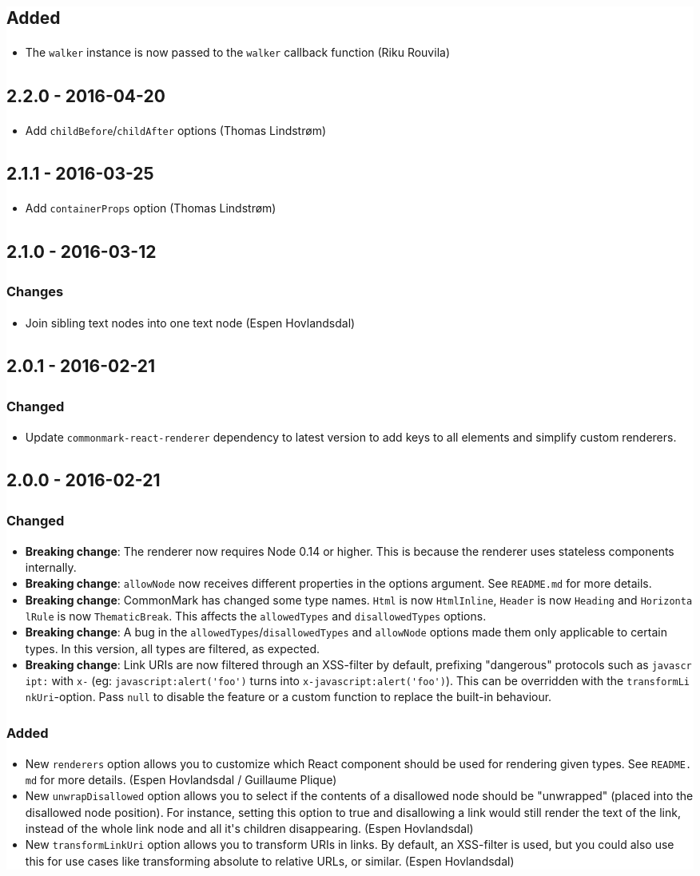 ## Added

- The `walker` instance is now passed to the `walker` callback function (Riku Rouvila)

## 2.2.0 - 2016-04-20

- Add `childBefore`/`childAfter` options (Thomas Lindstrøm)

## 2.1.1 - 2016-03-25

- Add `containerProps` option (Thomas Lindstrøm)

## 2.1.0 - 2016-03-12

### Changes

- Join sibling text nodes into one text node (Espen Hovlandsdal)

## 2.0.1 - 2016-02-21

### Changed

- Update `commonmark-react-renderer` dependency to latest version to add keys to all elements and
  simplify custom renderers.

## 2.0.0 - 2016-02-21

### Changed

- **Breaking change**: The renderer now requires Node 0.14 or higher. This is because the renderer
  uses stateless components internally.
- **Breaking change**: `allowNode` now receives different properties in the options argument. See
  `README.md` for more details.
- **Breaking change**: CommonMark has changed some type names. `Html` is now `HtmlInline`, `Header`
  is now `Heading` and `HorizontalRule` is now `ThematicBreak`. This affects the `allowedTypes` and
  `disallowedTypes` options.
- **Breaking change**: A bug in the `allowedTypes`/`disallowedTypes` and `allowNode` options made
  them only applicable to certain types. In this version, all types are filtered, as expected.
- **Breaking change**: Link URIs are now filtered through an XSS-filter by default, prefixing
  "dangerous" protocols such as `javascript:` with `x-` (eg: `javascript:alert('foo')` turns into
  `x-javascript:alert('foo')`). This can be overridden with the `transformLinkUri`-option. Pass
  `null` to disable the feature or a custom function to replace the built-in behaviour.

### Added

- New `renderers` option allows you to customize which React component should be used for rendering
  given types. See `README.md` for more details. (Espen Hovlandsdal / Guillaume Plique)
- New `unwrapDisallowed` option allows you to select if the contents of a disallowed node should be
  "unwrapped" (placed into the disallowed node position). For instance, setting this option to true
  and disallowing a link would still render the text of the link, instead of the whole link node and
  all it's children disappearing. (Espen Hovlandsdal)
- New `transformLinkUri` option allows you to transform URIs in links. By default, an XSS-filter is
  used, but you could also use this for use cases like transforming absolute to relative URLs, or
  similar. (Espen Hovlandsdal)
